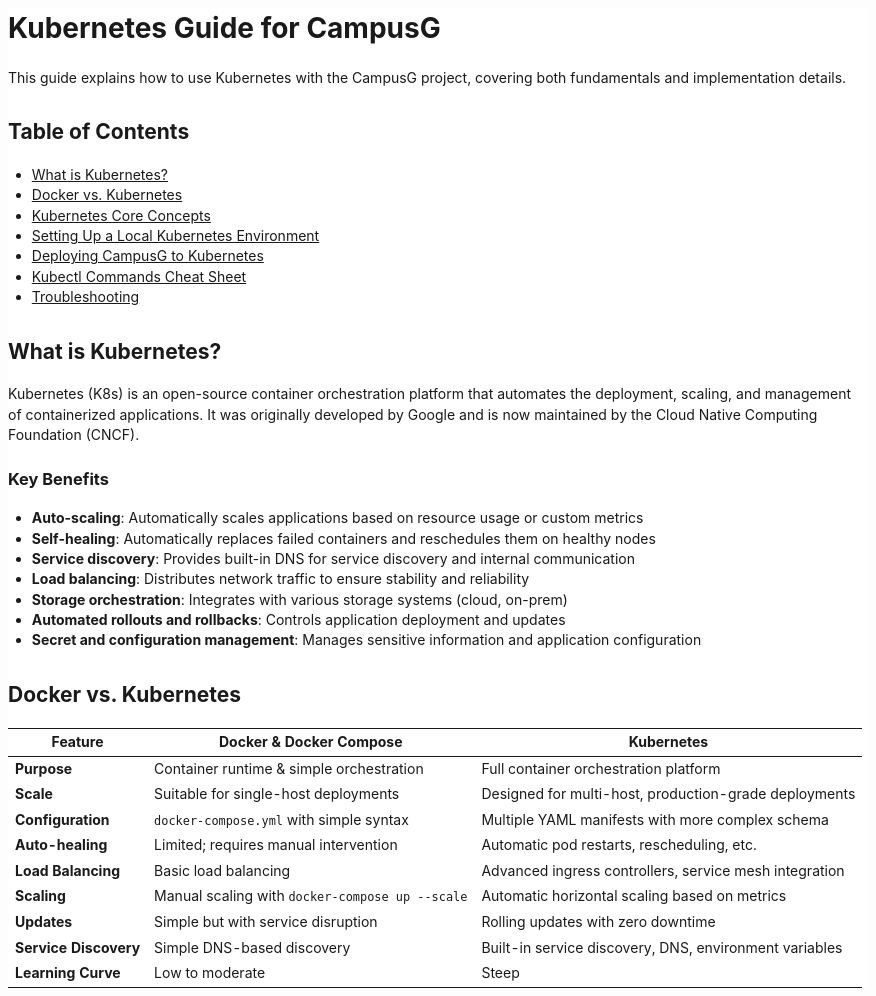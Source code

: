 # Kubernetes Guide for CampusG

This guide explains how to use Kubernetes with the CampusG project, covering both fundamentals and implementation details.

## Table of Contents
- [What is Kubernetes?](#what-is-kubernetes)
- [Docker vs. Kubernetes](#docker-vs-kubernetes)
- [Kubernetes Core Concepts](#kubernetes-core-concepts)
- [Setting Up a Local Kubernetes Environment](#setting-up-a-local-kubernetes-environment)
- [Deploying CampusG to Kubernetes](#deploying-campusg-to-kubernetes)
- [Kubectl Commands Cheat Sheet](#kubectl-commands-cheat-sheet)
- [Troubleshooting](#troubleshooting)

## What is Kubernetes?

Kubernetes (K8s) is an open-source container orchestration platform that automates the deployment, scaling, and management of containerized applications. It was originally developed by Google and is now maintained by the Cloud Native Computing Foundation (CNCF).

### Key Benefits

- **Auto-scaling**: Automatically scales applications based on resource usage or custom metrics
- **Self-healing**: Automatically replaces failed containers and reschedules them on healthy nodes
- **Service discovery**: Provides built-in DNS for service discovery and internal communication
- **Load balancing**: Distributes network traffic to ensure stability and reliability
- **Storage orchestration**: Integrates with various storage systems (cloud, on-prem)
- **Automated rollouts and rollbacks**: Controls application deployment and updates
- **Secret and configuration management**: Manages sensitive information and application configuration

## Docker vs. Kubernetes

| Feature | Docker & Docker Compose | Kubernetes |
|---------|-------------------------|------------|
| **Purpose** | Container runtime & simple orchestration | Full container orchestration platform |
| **Scale** | Suitable for single-host deployments | Designed for multi-host, production-grade deployments |
| **Configuration** | `docker-compose.yml` with simple syntax | Multiple YAML manifests with more complex schema |
| **Auto-healing** | Limited; requires manual intervention | Automatic pod restarts, rescheduling, etc. |
| **Load Balancing** | Basic load balancing | Advanced ingress controllers, service mesh integration |
| **Scaling** | Manual scaling with `docker-compose up --scale` | Automatic horizontal scaling based on metrics |
| **Updates** | Simple but with service disruption | Rolling updates with zero downtime |
| **Service Discovery** | Simple DNS-based discovery | Built-in service discovery, DNS, environment variables |
| **Learning Curve** | Low to moderate | Steep |

